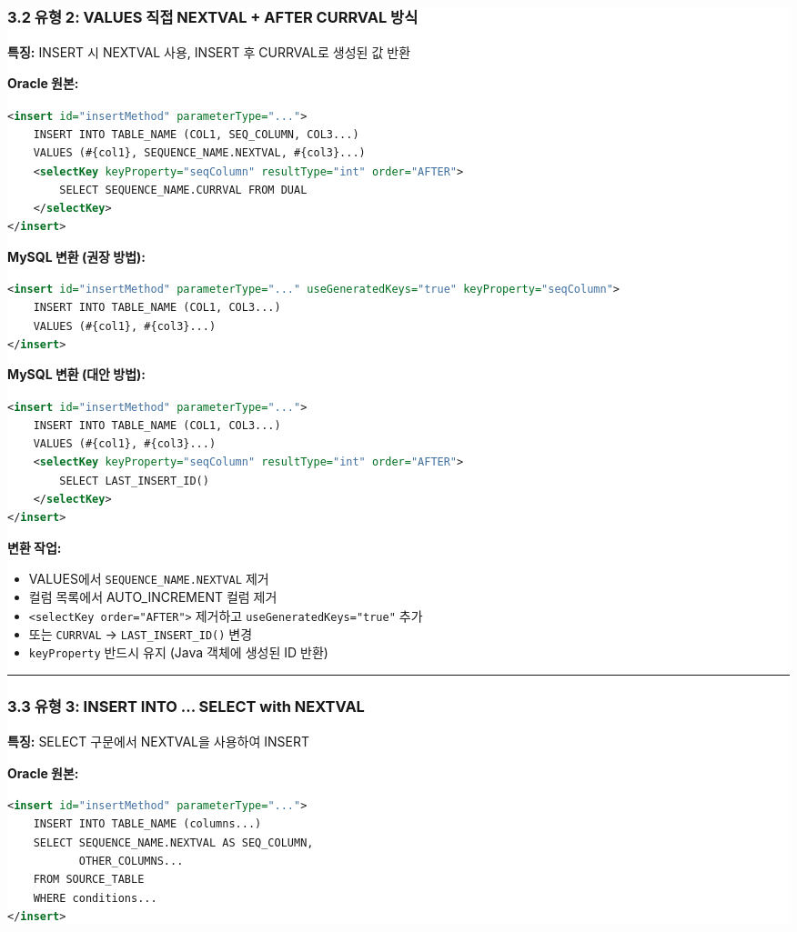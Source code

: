 
### 3.2 유형 2: VALUES 직접 NEXTVAL + AFTER CURRVAL 방식
**특징:** INSERT 시 NEXTVAL 사용, INSERT 후 CURRVAL로 생성된 값 반환

**Oracle 원본:**
```xml
<insert id="insertMethod" parameterType="...">
    INSERT INTO TABLE_NAME (COL1, SEQ_COLUMN, COL3...)
    VALUES (#{col1}, SEQUENCE_NAME.NEXTVAL, #{col3}...)
    <selectKey keyProperty="seqColumn" resultType="int" order="AFTER">
        SELECT SEQUENCE_NAME.CURRVAL FROM DUAL
    </selectKey>
</insert>
```

**MySQL 변환 (권장 방법):**
```xml
<insert id="insertMethod" parameterType="..." useGeneratedKeys="true" keyProperty="seqColumn">
    INSERT INTO TABLE_NAME (COL1, COL3...)
    VALUES (#{col1}, #{col3}...)
</insert>
```

**MySQL 변환 (대안 방법):**
```xml
<insert id="insertMethod" parameterType="...">
    INSERT INTO TABLE_NAME (COL1, COL3...)
    VALUES (#{col1}, #{col3}...)
    <selectKey keyProperty="seqColumn" resultType="int" order="AFTER">
        SELECT LAST_INSERT_ID()
    </selectKey>
</insert>
```

**변환 작업:**
- VALUES에서 `SEQUENCE_NAME.NEXTVAL` 제거
- 컬럼 목록에서 AUTO_INCREMENT 컬럼 제거
- `<selectKey order="AFTER">` 제거하고 `useGeneratedKeys="true"` 추가
- 또는 `CURRVAL` → `LAST_INSERT_ID()` 변경
- `keyProperty` 반드시 유지 (Java 객체에 생성된 ID 반환)

---

### 3.3 유형 3: INSERT INTO ... SELECT with NEXTVAL
**특징:** SELECT 구문에서 NEXTVAL을 사용하여 INSERT

**Oracle 원본:**
```xml
<insert id="insertMethod" parameterType="...">
    INSERT INTO TABLE_NAME (columns...)
    SELECT SEQUENCE_NAME.NEXTVAL AS SEQ_COLUMN,
           OTHER_COLUMNS...
    FROM SOURCE_TABLE
    WHERE conditions...
</insert>
```
